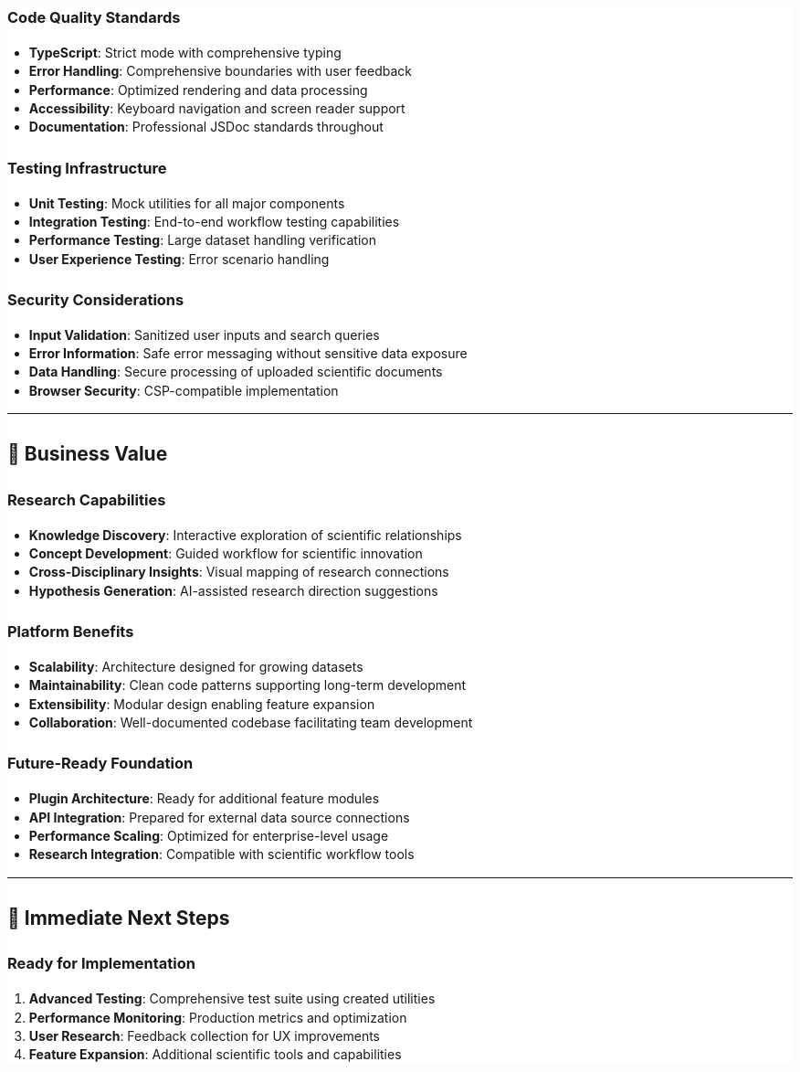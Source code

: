 ### Code Quality Standards
- **TypeScript**: Strict mode with comprehensive typing
- **Error Handling**: Comprehensive boundaries with user feedback
- **Performance**: Optimized rendering and data processing
- **Accessibility**: Keyboard navigation and screen reader support
- **Documentation**: Professional JSDoc standards throughout

### Testing Infrastructure
- **Unit Testing**: Mock utilities for all major components
- **Integration Testing**: End-to-end workflow testing capabilities
- **Performance Testing**: Large dataset handling verification
- **User Experience Testing**: Error scenario handling

### Security Considerations
- **Input Validation**: Sanitized user inputs and search queries
- **Error Information**: Safe error messaging without sensitive data exposure
- **Data Handling**: Secure processing of uploaded scientific documents
- **Browser Security**: CSP-compatible implementation

---

## 🎯 Business Value

### Research Capabilities
- **Knowledge Discovery**: Interactive exploration of scientific relationships
- **Concept Development**: Guided workflow for scientific innovation
- **Cross-Disciplinary Insights**: Visual mapping of research connections
- **Hypothesis Generation**: AI-assisted research direction suggestions

### Platform Benefits
- **Scalability**: Architecture designed for growing datasets
- **Maintainability**: Clean code patterns supporting long-term development
- **Extensibility**: Modular design enabling feature expansion
- **Collaboration**: Well-documented codebase facilitating team development

### Future-Ready Foundation
- **Plugin Architecture**: Ready for additional feature modules
- **API Integration**: Prepared for external data source connections
- **Performance Scaling**: Optimized for enterprise-level usage
- **Research Integration**: Compatible with scientific workflow tools

---

## 🔮 Immediate Next Steps

### Ready for Implementation
1. **Advanced Testing**: Comprehensive test suite using created utilities
2. **Performance Monitoring**: Production metrics and optimization
3. **User Research**: Feedback collection for UX improvements
4. **Feature Expansion**: Additional scientific tools and capabilities
